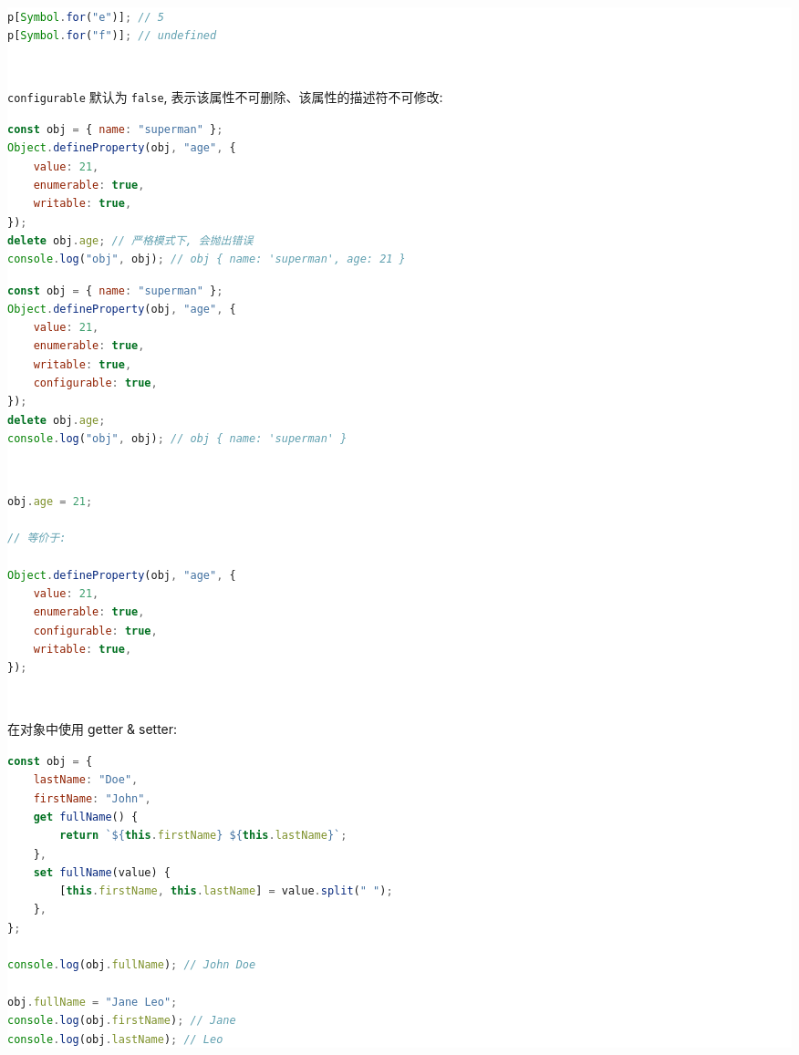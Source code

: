 ```js
p[Symbol.for("e")]; // 5
p[Symbol.for("f")]; // undefined
```

<br>

`configurable` 默认为 `false`, 表示该属性不可删除、该属性的描述符不可修改:

```js
const obj = { name: "superman" };
Object.defineProperty(obj, "age", {
    value: 21,
    enumerable: true,
    writable: true,
});
delete obj.age; // 严格模式下, 会抛出错误
console.log("obj", obj); // obj { name: 'superman', age: 21 }
```

```js
const obj = { name: "superman" };
Object.defineProperty(obj, "age", {
    value: 21,
    enumerable: true,
    writable: true,
    configurable: true,
});
delete obj.age;
console.log("obj", obj); // obj { name: 'superman' }
```

<br>

```js
obj.age = 21;

// 等价于:

Object.defineProperty(obj, "age", {
    value: 21,
    enumerable: true,
    configurable: true,
    writable: true,
});
```

<br>

在对象中使用 getter & setter:

```js
const obj = {
    lastName: "Doe",
    firstName: "John",
    get fullName() {
        return `${this.firstName} ${this.lastName}`;
    },
    set fullName(value) {
        [this.firstName, this.lastName] = value.split(" ");
    },
};

console.log(obj.fullName); // John Doe

obj.fullName = "Jane Leo";
console.log(obj.firstName); // Jane
console.log(obj.lastName); // Leo
```
